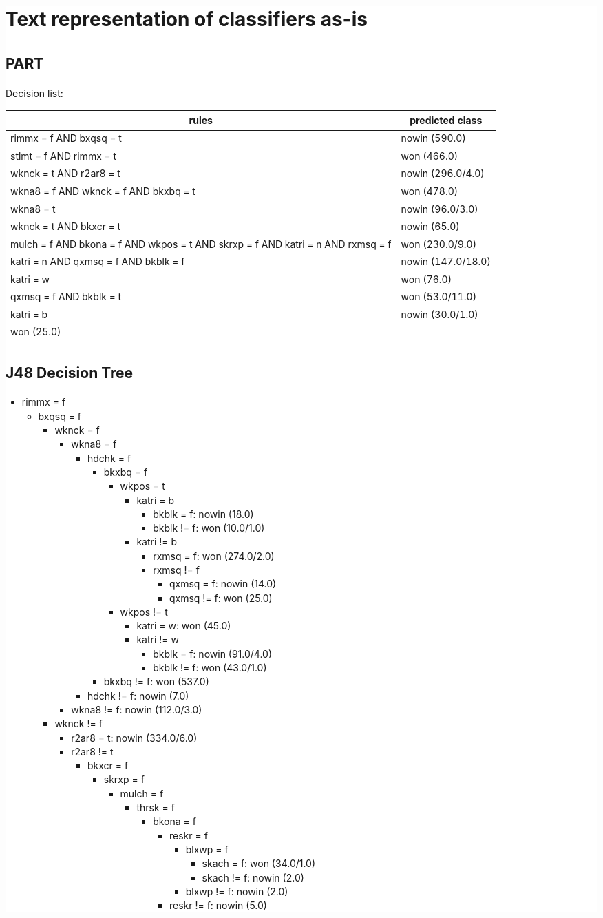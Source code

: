 
# Text representation of classifiers as-is

## PART

Decision list:

rules | predicted class
---|---
rimmx = f AND bxqsq = t|nowin (590.0)
stlmt = f AND rimmx = t|won (466.0)
wknck = t AND r2ar8 = t|nowin (296.0/4.0)
wkna8 = f AND wknck = f AND bkxbq = t|won (478.0)
wkna8 = t|nowin (96.0/3.0)
wknck = t AND bkxcr = t|nowin (65.0)
mulch = f AND bkona = f AND wkpos = t AND skrxp = f AND katri = n AND rxmsq = f|won (230.0/9.0)
katri = n AND qxmsq = f AND bkblk = f|nowin (147.0/18.0)
katri = w|won (76.0)
qxmsq = f AND bkblk = t|won (53.0/11.0)
katri = b|nowin (30.0/1.0)
|won (25.0)


## J48 Decision Tree

* rimmx = f
	* bxqsq = f
		* wknck = f
			* wkna8 = f
				* hdchk = f
					* bkxbq = f
						* wkpos = t
							* katri = b
								* bkblk = f: nowin (18.0)
								* bkblk != f: won (10.0/1.0)
							* katri != b
								* rxmsq = f: won (274.0/2.0)
								* rxmsq != f
									* qxmsq = f: nowin (14.0)
									* qxmsq != f: won (25.0)
						* wkpos != t
							* katri = w: won (45.0)
							* katri != w
								* bkblk = f: nowin (91.0/4.0)
								* bkblk != f: won (43.0/1.0)
					* bkxbq != f: won (537.0)
				* hdchk != f: nowin (7.0)
			* wkna8 != f: nowin (112.0/3.0)
		* wknck != f
			* r2ar8 = t: nowin (334.0/6.0)
			* r2ar8 != t
				* bkxcr = f
					* skrxp = f
						* mulch = f
							* thrsk = f
								* bkona = f
									* reskr = f
										* blxwp = f
											* skach = f: won (34.0/1.0)
											* skach != f: nowin (2.0)
										* blxwp != f: nowin (2.0)
									* reskr != f: nowin (5.0)